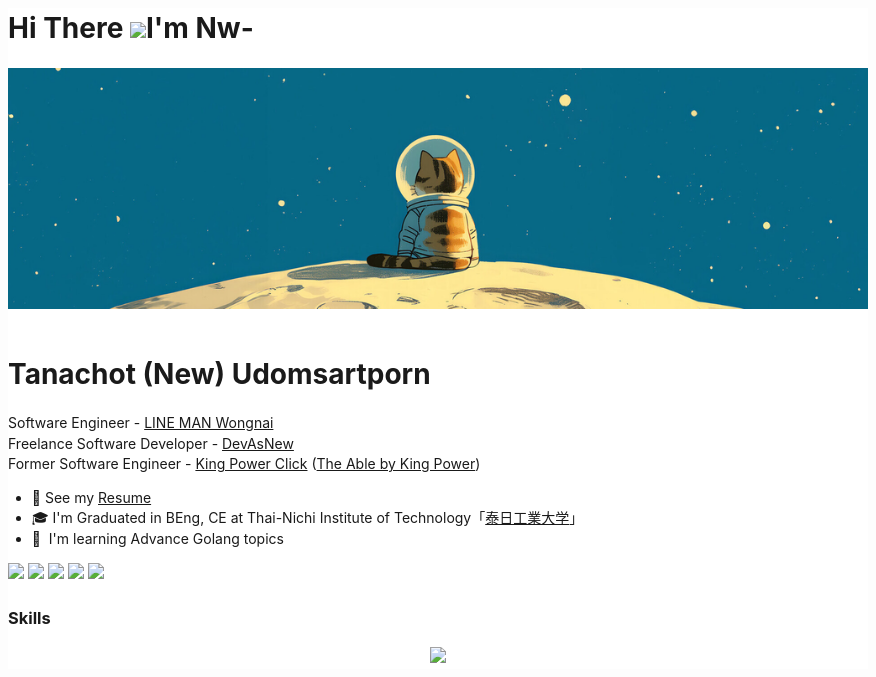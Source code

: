 # Hi There ![](https://user-images.githubusercontent.com/18350557/176309783-0785949b-9127-417c-8b55-ab5a4333674e.gif)I'm Nw-

<p align="center">
  <img src="./profile-banner.jpg"  width="100%" height="100%"/>
</p>

# Tanachot (New) Udomsartporn

Software Engineer - [LINE MAN Wongnai](https://lmwn.com/) </br>
Freelance Software Developer - [DevAsNew](https://www.facebook.com/profile.php?id=100087205764882) </br>
Former Software Engineer - [King Power Click](https://kingpowerclick.com/) ([The Able by King Power](https://theable.kingpower.com/))

* 👤 See my [Resume](https://newtanachot.github.io/My-Resume/)
* 🎓  I'm Graduated in BEng, CE at Thai-Nichi Institute of Technology「[泰日工業大学](https://www.tni.ac.th/home/)」
* 👾  I'm learning Advance Golang topics



<a target="_blank" href="mailto:tanachotnew2543@gmail.com"><img src="https://img.shields.io/badge/-Gmail-D14836?style=for-the-badge&logo=Gmail&logoColor=white"></img></a>
<a target="_blank" href="https://www.facebook.com/profile.php?id=100087205764882"><img src="https://img.shields.io/badge/Facebook-1877F2?style=for-the-badge&logo=facebook&logoColor=white"></img></a>
<a target="_blank" href="https://www.instagram.com/new2k_/"><img src="https://img.shields.io/badge/Instagram-E4405F?style=for-the-badge&logo=instagram&logoColor=white"></img></a>
<a target="_blank" href="https://www.linkedin.com/in/devasnew"><img src="https://img.shields.io/badge/-LinkedIn-0077B5?style=for-the-badge&logo=Linkedin&logoColor=white"></img></a>
<a target="_blank" href="https://newtanachot.github.io/My-Resume/"><img src="https://img.shields.io/badge/website-000000?style=for-the-badge&logo=About.me&logoColor=white"></img></a>

### Skills

<p align="center">
  <a href="https://skillicons.dev" target="_blank">
    <img src="https://skillicons.dev/icons?i=c,cpp,cs,dotnet,go,javascript,typescript,nodejs,react,nextjs,vue,python,php,laravel,bootstrap,postgresql,mongodb,redis,prisma,linux,docker,kubernetes,vercel,planetscale&perline=12" />
  </a>
</p>
